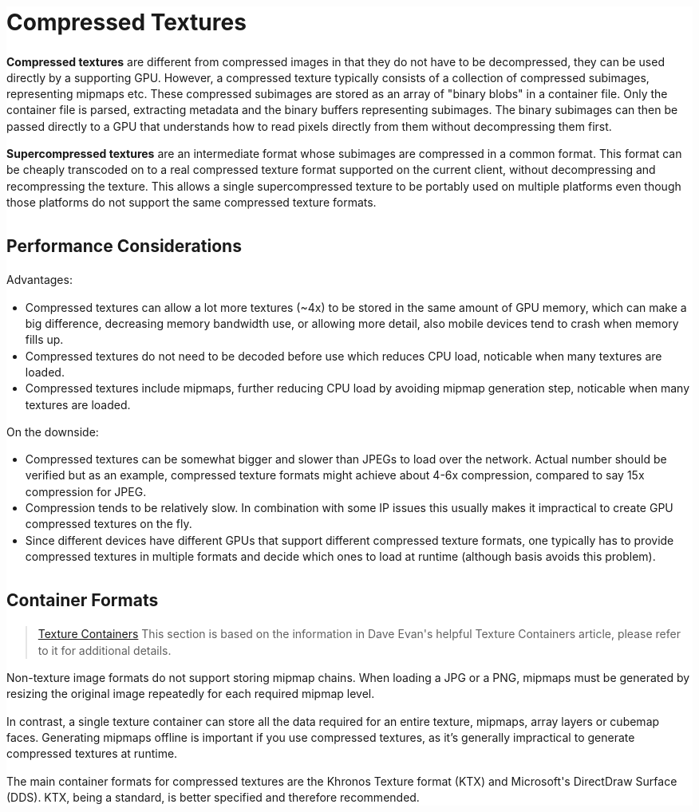 # Compressed Textures

**Compressed textures** are different from compressed images in that they do not have to be decompressed, they can be used directly by a supporting GPU. However, a compressed texture typically consists of a collection of compressed subimages, representing mipmaps etc. These compressed subimages are stored as an array of "binary blobs" in a container file. Only the container file is parsed, extracting metadata and the binary buffers representing subimages. The binary subimages can then be passed directly to a GPU that understands how to read pixels directly from them without decompressing them first.

**Supercompressed textures** are an intermediate format whose subimages are compressed in a common format. This format can be cheaply transcoded on to a real compressed texture format supported on the current client, without decompressing and recompressing the texture. This allows a single supercompressed texture to be portably used on multiple platforms even though those platforms do not support the same compressed texture formats.

## Performance Considerations

Advantages:

- Compressed textures can allow a lot more textures (~4x) to be stored in the same amount of GPU memory, which can make a big difference, decreasing memory bandwidth use, or allowing more detail, also mobile devices tend to crash when memory fills up.
- Compressed textures do not need to be decoded before use which reduces CPU load, noticable when many textures are loaded.
- Compressed textures include mipmaps, further reducing CPU load by avoiding mipmap generation step, noticable when many textures are loaded.

On the downside:

- Compressed textures can be somewhat bigger and slower than JPEGs to load over the network. Actual number should be verified but as an example, compressed texture formats might achieve about 4-6x compression, compared to say 15x compression for JPEG.
- Compression tends to be relatively slow. In combination with some IP issues this usually makes it impractical to create GPU compressed textures on the fly.
- Since different devices have different GPUs that support different compressed texture formats, one typically has to provide compressed textures in multiple formats and decide which ones to load at runtime (although basis avoids this problem).

## Container Formats

> [Texture Containers](http://www.devans.xyz/2017/04/04/texture-containers.html) This section is based on the information in Dave Evan's helpful Texture Containers article, please refer to it for additional details.

Non-texture image formats do not support storing mipmap chains. When loading a JPG or a PNG, mipmaps must be generated by resizing the original image repeatedly for each required mipmap level.

In contrast, a single texture container can store all the data required for an entire texture, mipmaps, array layers or cubemap faces. Generating mipmaps offline is important if you use compressed textures, as it’s generally impractical to generate compressed textures at runtime.

The main container formats for compressed textures are the Khronos Texture format (KTX) and Microsoft's DirectDraw Surface (DDS). KTX, being a standard, is better specified and therefore recommended.
